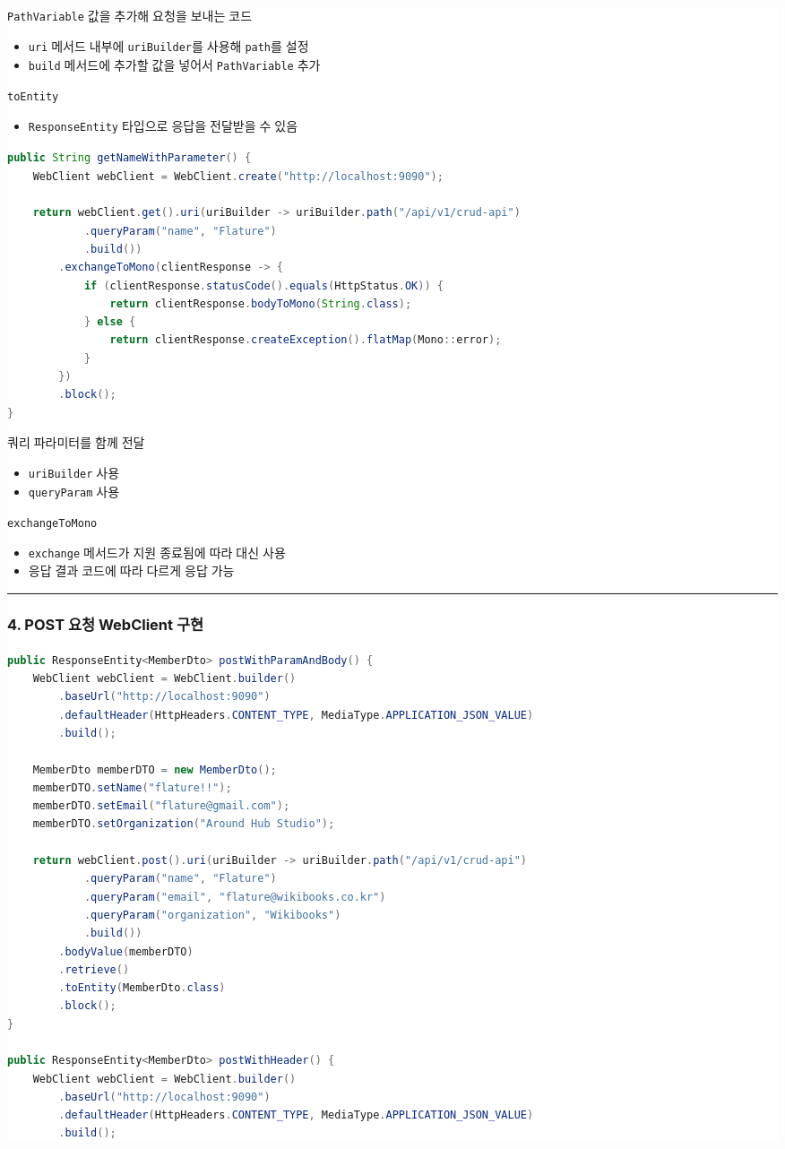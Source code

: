 `PathVariable` 값을 추가해 요청을 보내는 코드
- `uri` 메서드 내부에 `uriBuilder`를 사용해 `path`를 설정
- `build` 메서드에 추가할 값을 넣어서 `PathVariable` 추가

`toEntity`
- `ResponseEntity` 타입으로 응답을 전달받을 수 있음

```java
public String getNameWithParameter() {
    WebClient webClient = WebClient.create("http://localhost:9090");

    return webClient.get().uri(uriBuilder -> uriBuilder.path("/api/v1/crud-api")
            .queryParam("name", "Flature")
            .build())
        .exchangeToMono(clientResponse -> {
            if (clientResponse.statusCode().equals(HttpStatus.OK)) {
                return clientResponse.bodyToMono(String.class);
            } else {
                return clientResponse.createException().flatMap(Mono::error);
            }
        })
        .block();
}
```

쿼리 파라미터를 함께 전달
- `uriBuilder` 사용
- `queryParam` 사용

`exchangeToMono`
- `exchange` 메서드가 지원 종료됨에 따라 대신 사용
- 응답 결과 코드에 따라 다르게 응답 가능

---

### 4. POST 요청 WebClient 구현

```java
public ResponseEntity<MemberDto> postWithParamAndBody() {
    WebClient webClient = WebClient.builder()
        .baseUrl("http://localhost:9090")
        .defaultHeader(HttpHeaders.CONTENT_TYPE, MediaType.APPLICATION_JSON_VALUE)
        .build();

    MemberDto memberDTO = new MemberDto();
    memberDTO.setName("flature!!");
    memberDTO.setEmail("flature@gmail.com");
    memberDTO.setOrganization("Around Hub Studio");

    return webClient.post().uri(uriBuilder -> uriBuilder.path("/api/v1/crud-api")
            .queryParam("name", "Flature")
            .queryParam("email", "flature@wikibooks.co.kr")
            .queryParam("organization", "Wikibooks")
            .build())
        .bodyValue(memberDTO)
        .retrieve()
        .toEntity(MemberDto.class)
        .block();
}

public ResponseEntity<MemberDto> postWithHeader() {
    WebClient webClient = WebClient.builder()
        .baseUrl("http://localhost:9090")
        .defaultHeader(HttpHeaders.CONTENT_TYPE, MediaType.APPLICATION_JSON_VALUE)
        .build();

```